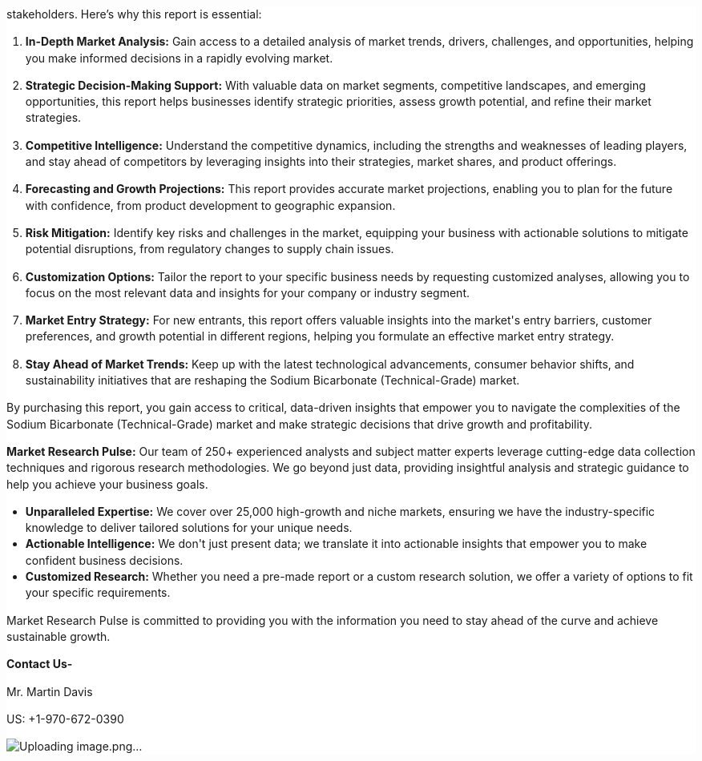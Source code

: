 stakeholders. Here&rsquo;s why this report is essential:</p><ol><li><p><strong>In-Depth Market Analysis:</strong> Gain access to a detailed analysis of market trends, drivers, challenges, and opportunities, helping you make informed decisions in a rapidly evolving market.</p></li><li><p><strong>Strategic Decision-Making Support:</strong> With valuable data on market segments, competitive landscapes, and emerging opportunities, this report helps businesses identify strategic priorities, assess growth potential, and refine their market strategies.</p></li><li><p><strong>Competitive Intelligence:</strong> Understand the competitive dynamics, including the strengths and weaknesses of leading players, and stay ahead of competitors by leveraging insights into their strategies, market shares, and product offerings.</p></li><li><p><strong>Forecasting and Growth Projections:</strong> This report provides accurate market projections, enabling you to plan for the future with confidence, from product development to geographic expansion.</p></li><li><p><strong>Risk Mitigation:</strong> Identify key risks and challenges in the market, equipping your business with actionable solutions to mitigate potential disruptions, from regulatory changes to supply chain issues.</p></li><li><p><strong>Customization Options:</strong> Tailor the report to your specific business needs by requesting customized analyses, allowing you to focus on the most relevant data and insights for your company or industry segment.</p></li><li><p><strong>Market Entry Strategy:</strong> For new entrants, this report offers valuable insights into the market's entry barriers, customer preferences, and growth potential in different regions, helping you formulate an effective market entry strategy.</p></li><li><p><strong>Stay Ahead of Market Trends:</strong> Keep up with the latest technological advancements, consumer behavior shifts, and sustainability initiatives that are reshaping the Sodium Bicarbonate (Technical-Grade) market.</p></li></ol><p>By purchasing this report, you gain access to critical, data-driven insights that empower you to navigate the complexities of the Sodium Bicarbonate (Technical-Grade) market and make strategic decisions that drive growth and profitability.</p><p><strong>Market Research Pulse:</strong>&nbsp;Our team of 250+ experienced analysts and subject matter experts leverage cutting-edge data collection techniques and rigorous research methodologies. We go beyond just data, providing insightful analysis and strategic guidance to help you achieve your business goals.</p><ul><li><strong>Unparalleled Expertise:</strong>&nbsp;We cover over 25,000 high-growth and niche markets, ensuring we have the industry-specific knowledge to deliver tailored solutions for your unique needs.</li><li><strong>Actionable Intelligence:</strong>&nbsp;We don't just present data; we translate it into actionable insights that empower you to make confident business decisions.</li><li><strong>Customized Research:</strong>&nbsp;Whether you need a pre-made report or a custom research solution, we offer a variety of options to fit your specific requirements.</li></ul><p>Market Research Pulse is committed to providing you with the information you need to stay ahead of the curve and achieve sustainable growth.</p><p><strong>Contact Us-</strong></p><p>Mr. Martin Davis</p><p>US: +1-970-672-0390</p>
![Uploading image.png…]()
